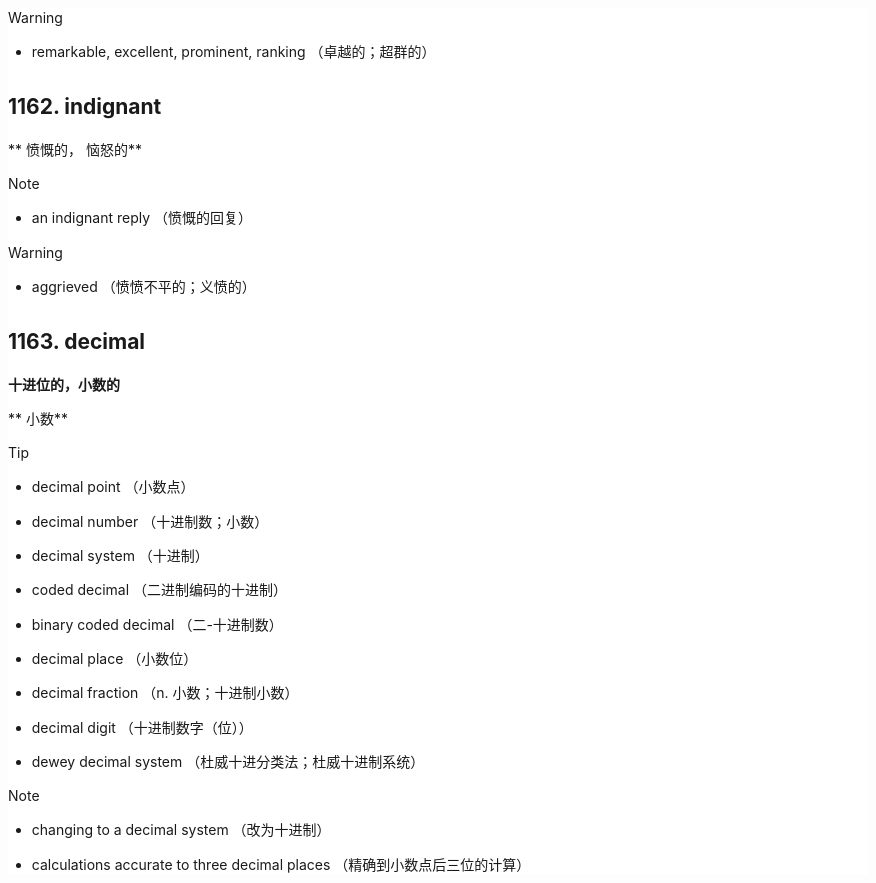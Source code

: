 > [!WARNING]
>
> - remarkable, excellent, prominent, ranking （卓越的；超群的）
>

## 1162. indignant

** 愤慨的， 恼怒的**

> [!NOTE]
>
> - an indignant reply （愤慨的回复）
>

> [!WARNING]
>
> - aggrieved （愤愤不平的；义愤的）
>

## 1163. decimal

**十进位的，小数的**

** 小数**

> [!TIP]
>
> - decimal point （小数点）
>
> - decimal number （十进制数；小数）
>
> - decimal system （十进制）
>
> - coded decimal （二进制编码的十进制）
>
> - binary coded decimal （二-十进制数）
>
> - decimal place （小数位）
>
> - decimal fraction （n. 小数；十进制小数）
>
> - decimal digit （十进制数字（位））
>
> - dewey decimal system （杜威十进分类法；杜威十进制系统）
>

> [!NOTE]
>
> - changing to a decimal system （改为十进制）
>
> - calculations accurate to three decimal places （精确到小数点后三位的计算）
>
